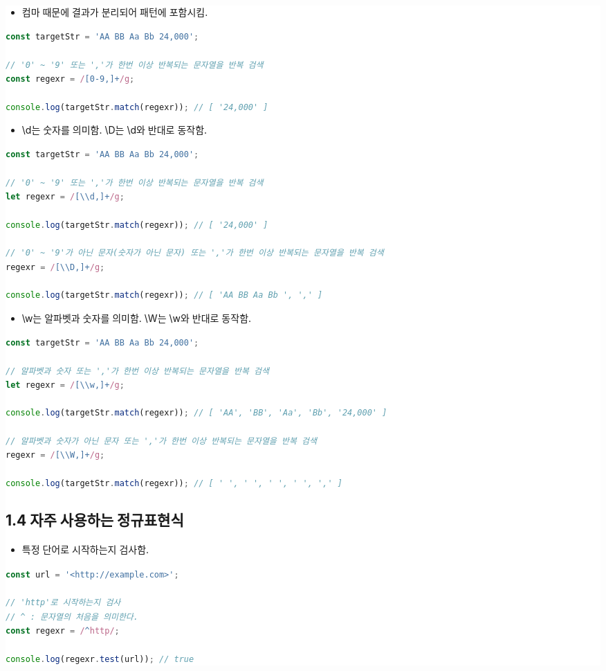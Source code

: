 - 컴마 때문에 결과가 분리되어 패턴에 포함시킴.

```jsx
const targetStr = 'AA BB Aa Bb 24,000';

// '0' ~ '9' 또는 ','가 한번 이상 반복되는 문자열을 반복 검색
const regexr = /[0-9,]+/g;

console.log(targetStr.match(regexr)); // [ '24,000' ]
```

- \d는 숫자를 의미함. \D는 \d와 반대로 동작함.

```jsx
const targetStr = 'AA BB Aa Bb 24,000';

// '0' ~ '9' 또는 ','가 한번 이상 반복되는 문자열을 반복 검색
let regexr = /[\\d,]+/g;

console.log(targetStr.match(regexr)); // [ '24,000' ]

// '0' ~ '9'가 아닌 문자(숫자가 아닌 문자) 또는 ','가 한번 이상 반복되는 문자열을 반복 검색
regexr = /[\\D,]+/g;

console.log(targetStr.match(regexr)); // [ 'AA BB Aa Bb ', ',' ]
```

- \w는 알파벳과 숫자를 의미함. \W는 \w와 반대로 동작함.

```jsx
const targetStr = 'AA BB Aa Bb 24,000';

// 알파벳과 숫자 또는 ','가 한번 이상 반복되는 문자열을 반복 검색
let regexr = /[\\w,]+/g;

console.log(targetStr.match(regexr)); // [ 'AA', 'BB', 'Aa', 'Bb', '24,000' ]

// 알파벳과 숫자가 아닌 문자 또는 ','가 한번 이상 반복되는 문자열을 반복 검색
regexr = /[\\W,]+/g;

console.log(targetStr.match(regexr)); // [ ' ', ' ', ' ', ' ', ',' ]
```

## 1.4 자주 사용하는 정규표현식

- 특정 단어로 시작하는지 검사함.

```jsx
const url = '<http://example.com>';

// 'http'로 시작하는지 검사
// ^ : 문자열의 처음을 의미한다.
const regexr = /^http/;

console.log(regexr.test(url)); // true
```
